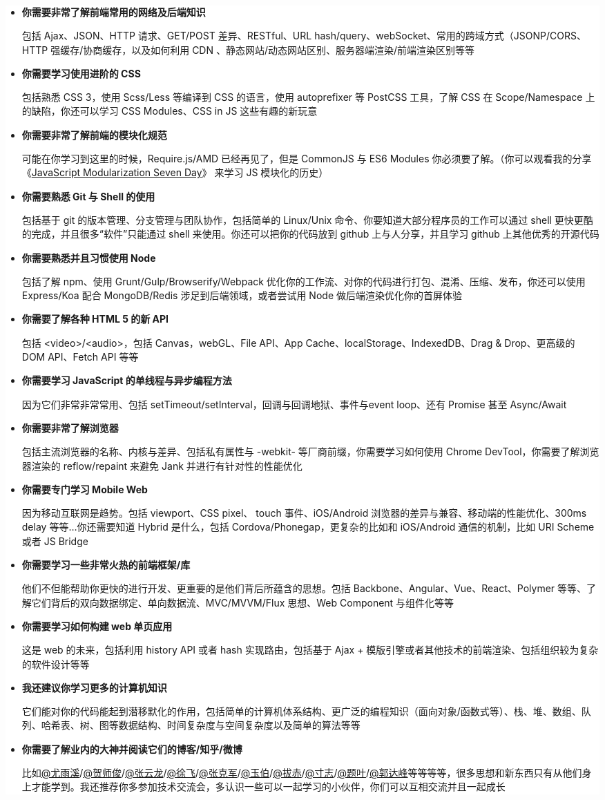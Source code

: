 + **你需要非常了解前端常用的网络及后端知识**
  
  包括 Ajax、JSON、HTTP 请求、GET/POST 差异、RESTful、URL hash/query、webSocket、常用的跨域方式（JSONP/CORS、HTTP 强缓存/协商缓存，以及如何利用 CDN 、静态网站/动态网站区别、服务器端渲染/前端渲染区别等等

+ **你需要学习使用进阶的 CSS**
  
  包括熟悉 CSS 3，使用 Scss/Less 等编译到 CSS 的语言，使用 autoprefixer 等 PostCSS 工具，了解 CSS 在 Scope/Namespace 上的缺陷，你还可以学习 CSS Modules、CSS in JS 这些有趣的新玩意

+ **你需要非常了解前端的模块化规范**
  
  可能在你学习到这里的时候，Require.js/AMD 已经再见了，但是 CommonJS 与 ES6 Modules 你必须要了解。（你可以观看我的分享《[JavaScript Modularization Seven Day](huangxuan.me/js-module-7day/%23/)》 来学习 JS 模块化的历史）

+ **你需要熟悉 Git 与 Shell 的使用**
  
  包括基于 git 的版本管理、分支管理与团队协作，包括简单的 Linux/Unix 命令、你要知道大部分程序员的工作可以通过 shell 更快更酷的完成，并且很多“软件”只能通过 shell 来使用。你还可以把你的代码放到 github 上与人分享，并且学习 github 上其他优秀的开源代码

+ **你需要熟悉并且习惯使用 Node**
  
  包括了解 npm、使用 Grunt/Gulp/Browserify/Webpack 优化你的工作流、对你的代码进行打包、混淆、压缩、发布，你还可以使用 Express/Koa 配合 MongoDB/Redis 涉足到后端领域，或者尝试用 Node 做后端渲染优化你的首屏体验

+ **你需要了解各种 HTML 5 的新 API**
  
  包括 &lt;video&gt;/&lt;audio&gt;，包括 Canvas，webGL、File API、App Cache、localStorage、IndexedDB、Drag &amp; Drop、更高级的 DOM API、Fetch API 等等

+ **你需要学习 JavaScript 的单线程与异步编程方法**
  
  因为它们非常非常常用、包括 setTimeout/setInterval，回调与回调地狱、事件与event loop、还有 Promise 甚至 Async/Await

+ **你需要非常了解浏览器**
  
  包括主流浏览器的名称、内核与差异、包括私有属性与 -webkit- 等厂商前缀，你需要学习如何使用 Chrome DevTool，你需要了解浏览器渲染的 reflow/repaint 来避免 Jank 并进行有针对性的性能优化

+ **你需要专门学习 Mobile Web**
  
  因为移动互联网是趋势。包括 viewport、CSS pixel、 touch 事件、iOS/Android 浏览器的差异与兼容、移动端的性能优化、300ms delay 等等…你还需要知道 Hybrid 是什么，包括 Cordova/Phonegap，更复杂的比如和 iOS/Android 通信的机制，比如 URI Scheme 或者 JS Bridge

+ **你需要学习一些非常火热的前端框架/库**
  
  他们不但能帮助你更快的进行开发、更重要的是他们背后所蕴含的思想。包括 Backbone、Angular、Vue、React、Polymer 等等、了解它们背后的双向数据绑定、单向数据流、MVC/MVVM/Flux 思想、Web Component 与组件化等等

+ **你需要学习如何构建 web 单页应用**
  
  这是 web 的未来，包括利用 history API 或者 hash 实现路由，包括基于 Ajax + 模版引擎或者其他技术的前端渲染、包括组织较为复杂的软件设计等等

+ **我还建议你学习更多的计算机知识**
  
  它们能对你的代码能起到潜移默化的作用，包括简单的计算机体系结构、更广泛的编程知识（面向对象/函数式等）、栈、堆、数组、队列、哈希表、树、图等数据结构、时间复杂度与空间复杂度以及简单的算法等等

+ **你需要了解业内的大神并阅读它们的博客/知乎/微博**
  
  比如[@尤雨溪](www.zhihu.com/people/cfdec6226ece879d2571fbc274372e9f)/[@贺师俊](www.zhihu.com/people/3ec3b166992a5a90a1083945d2490d38)/[@张云龙](www.zhihu.com/people/3212f9044005e9306aab1b61e74e7ae6)/[@徐飞](www.zhihu.com/people/c5198d4e9c0145aee04dd53cc6590edd)/[@张克军](www.zhihu.com/people/20fdd386a6e59d178b8fe14e2863cb40)/[@玉伯](www.zhihu.com/people/c11336b8607d86bc9090bed90757a34c)/[@拔赤](www.zhihu.com/people/64458d15a75902cd0425732b7b757705)/[@寸志](www.zhihu.com/people/0d9b98af12015c94cff646a6fc0773b5)/[@题叶](www.zhihu.com/people/790dccce26904cdcd11b0fad3bac37b7)/[@郭达峰](www.zhihu.com/people/85de6407f2219137df29b4249b91cfd5)等等等等，很多思想和新东西只有从他们身上才能学到。我还推荐你多参加技术交流会，多认识一些可以一起学习的小伙伴，你们可以互相交流并且一起成长
